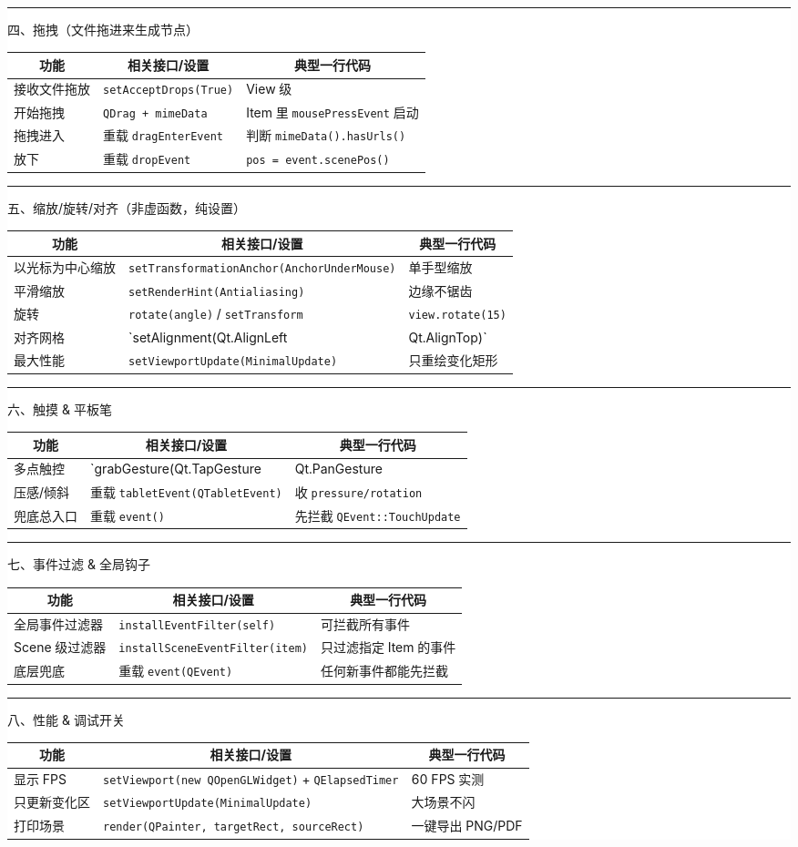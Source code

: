 ------------------------------------------------
四、拖拽（文件拖进来生成节点）

| 功能         | 相关接口/设置          | 典型一行代码                   |
| ------------ | ---------------------- | ------------------------------ |
| 接收文件拖放 | `setAcceptDrops(True)` | View 级                        |
| 开始拖拽     | `QDrag + mimeData`     | Item 里 `mousePressEvent` 启动 |
| 拖拽进入     | 重载 `dragEnterEvent`  | 判断 `mimeData().hasUrls()`    |
| 放下         | 重载 `dropEvent`       | `pos = event.scenePos()`       |

------------------------------------------------
五、缩放/旋转/对齐（非虚函数，纯设置）

| 功能             | 相关接口/设置                               | 典型一行代码      |
| ---------------- | ------------------------------------------- | ----------------- |
| 以光标为中心缩放 | `setTransformationAnchor(AnchorUnderMouse)` | 单手型缩放        |
| 平滑缩放         | `setRenderHint(Antialiasing)`               | 边缘不锯齿        |
| 旋转             | `rotate(angle)` / `setTransform`            | `view.rotate(15)` |
| 对齐网格         | `setAlignment(Qt.AlignLeft | Qt.AlignTop)`  | 视图左上角对齐    |
| 最大性能         | `setViewportUpdate(MinimalUpdate)`          | 只重绘变化矩形    |

------------------------------------------------
六、触摸 & 平板笔

| 功能       | 相关接口/设置                                                | 典型一行代码                 |
| ---------- | ------------------------------------------------------------ | ---------------------------- |
| 多点触控   | `grabGesture(Qt.TapGesture | Qt.PanGesture | Qt.PinchGesture)` | 统一收 `QGesture`            |
| 压感/倾斜  | 重载 `tabletEvent(QTabletEvent)`                             | 收 `pressure/rotation`       |
| 兜底总入口 | 重载 `event()`                                               | 先拦截 `QEvent::TouchUpdate` |

------------------------------------------------
七、事件过滤 & 全局钩子

| 功能           | 相关接口/设置                   | 典型一行代码           |
| -------------- | ------------------------------- | ---------------------- |
| 全局事件过滤器 | `installEventFilter(self)`      | 可拦截所有事件         |
| Scene 级过滤器 | `installSceneEventFilter(item)` | 只过滤指定 Item 的事件 |
| 底层兜底       | 重载 `event(QEvent)`            | 任何新事件都能先拦截   |

------------------------------------------------
八、性能 & 调试开关

| 功能         | 相关接口/设置                                      | 典型一行代码     |
| ------------ | -------------------------------------------------- | ---------------- |
| 显示 FPS     | `setViewport(new QOpenGLWidget)` + `QElapsedTimer` | 60 FPS 实测      |
| 只更新变化区 | `setViewportUpdate(MinimalUpdate)`                 | 大场景不闪       |
| 打印场景     | `render(QPainter, targetRect, sourceRect)`         | 一键导出 PNG/PDF |
